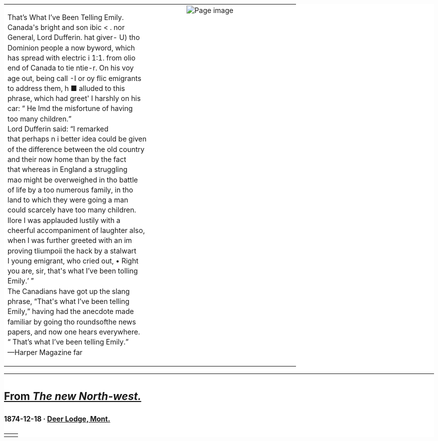<table style="width: 100%;"><tr><td style="width: 50%">

  
That’s What I’ve Been Telling Emily.  
Canada&#x27;s bright and son ibic &lt; . nor  
General, Lord Dufferin. hat giver- U) tho  
Dominion people a now byword, which  
has spread with electric i 1:1. from olio  
end of Canada to tie ntie-r. On his voy­  
age out, being call -I or oy flic emigrants  
to address them, h ■ alluded to this  
phrase, which had greet&#x27; I harshly on his  
car: “ He Imd the misfortune of having  
too many children.”  
Lord Dufferin said: “I remarked  
that perhaps n i better idea could be given  
of the difference between the old country  
and their now home than by the fact  
that whereas in England a struggling  
mao might be overweighed in tho battle  
of life by a too numerous family, in tho  
land to which they were going a man  
could scarcely have too many children.  
Ilore I was applauded lustily with a  
cheerful accompaniment of laughter also,  
when I was further greeted with an im­  
proving tliumpoii the hack by a stalwart  
I young emigrant, who cried out, • Right  
you are, sir, that&#x27;s what I’ve been tolling  
Emily.’ ”  
The Canadians have got up the slang  
phrase, “That&#x27;s what I’ve been telling  
Emily,” having had the anecdote made  
familiar by going tho roundsofthe news­  
papers, and now one hears everywhere.  
“ That’s what I’ve been telling Emily.”  
—Harper Magazine far
</td><td style="width: 50%; max-height: 75%; margin: auto; display: block;">
<img alt="Page image" src="https://tile.loc.gov/image-services/iiif/service:ndnp:mdu:batch_mdu_fireweed_ver01:data:sn83016209:00383342399:1874121801:0818/pct:79.157175,63.365443,11.693242,18.859121/!600,600/0/default.jpg"/>
</td>
</tr></table>

---

## [From _The new North-west._](https://www.loc.gov/resource/sn84038125/1874-12-18/ed-1/?sp=1)

#### 1874-12-18 &middot; [Deer Lodge, Mont.](http://dbpedia.org/resource/Deer_Lodge%2C_Montana)

<table style="width: 100%;"><tr><td style="width: 50%">
